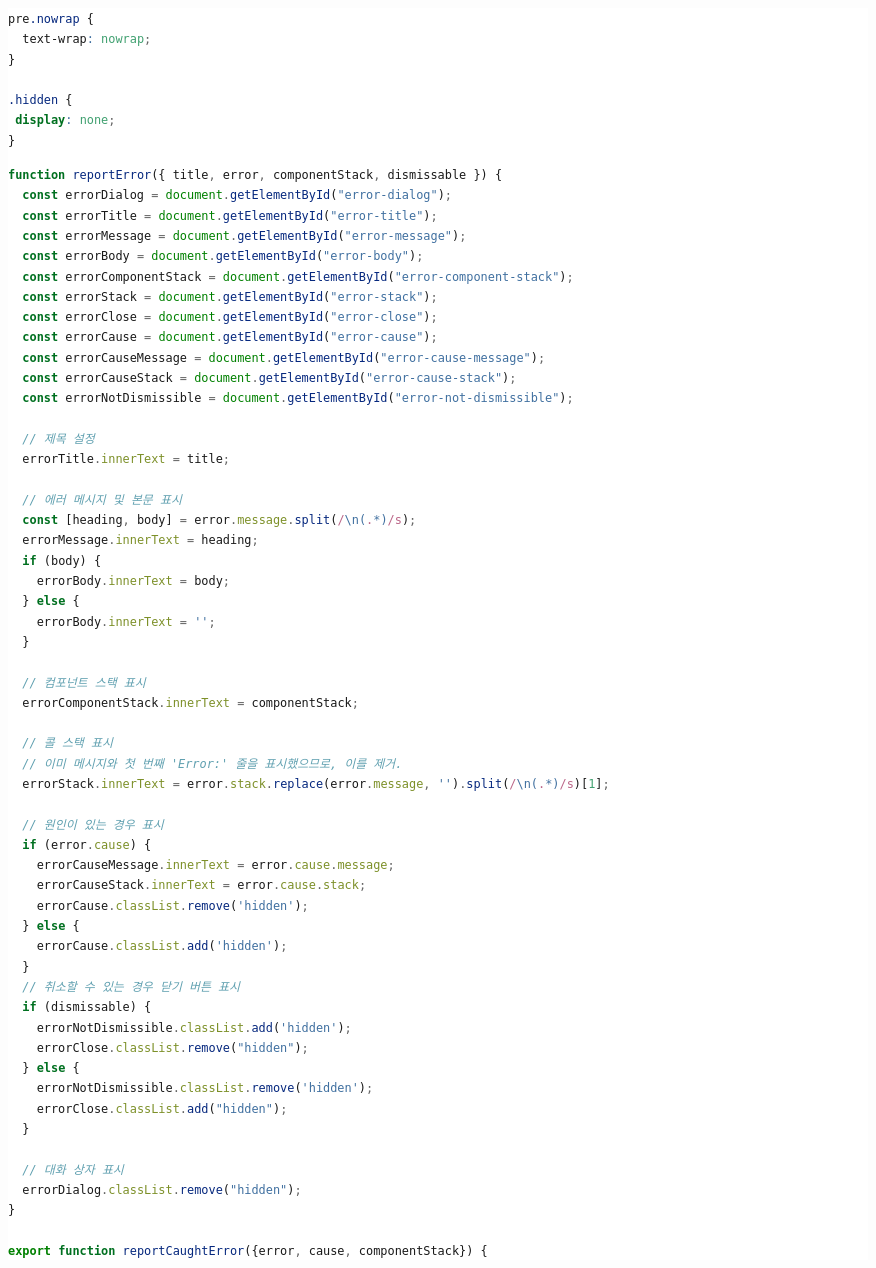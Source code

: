 ```css src/styles.css active
pre.nowrap {
  text-wrap: nowrap;
}

.hidden {
 display: none;
}
```

```js src/reportError.js hidden
function reportError({ title, error, componentStack, dismissable }) {
  const errorDialog = document.getElementById("error-dialog");
  const errorTitle = document.getElementById("error-title");
  const errorMessage = document.getElementById("error-message");
  const errorBody = document.getElementById("error-body");
  const errorComponentStack = document.getElementById("error-component-stack");
  const errorStack = document.getElementById("error-stack");
  const errorClose = document.getElementById("error-close");
  const errorCause = document.getElementById("error-cause");
  const errorCauseMessage = document.getElementById("error-cause-message");
  const errorCauseStack = document.getElementById("error-cause-stack");
  const errorNotDismissible = document.getElementById("error-not-dismissible");

  // 제목 설정
  errorTitle.innerText = title;

  // 에러 메시지 및 본문 표시
  const [heading, body] = error.message.split(/\n(.*)/s);
  errorMessage.innerText = heading;
  if (body) {
    errorBody.innerText = body;
  } else {
    errorBody.innerText = '';
  }

  // 컴포넌트 스택 표시
  errorComponentStack.innerText = componentStack;

  // 콜 스택 표시
  // 이미 메시지와 첫 번째 'Error:' 줄을 표시했으므로, 이를 제거.
  errorStack.innerText = error.stack.replace(error.message, '').split(/\n(.*)/s)[1];

  // 원인이 있는 경우 표시
  if (error.cause) {
    errorCauseMessage.innerText = error.cause.message;
    errorCauseStack.innerText = error.cause.stack;
    errorCause.classList.remove('hidden');
  } else {
    errorCause.classList.add('hidden');
  }
  // 취소할 수 있는 경우 닫기 버튼 표시
  if (dismissable) {
    errorNotDismissible.classList.add('hidden');
    errorClose.classList.remove("hidden");
  } else {
    errorNotDismissible.classList.remove('hidden');
    errorClose.classList.add("hidden");
  }

  // 대화 상자 표시
  errorDialog.classList.remove("hidden");
}

export function reportCaughtError({error, cause, componentStack}) {
```